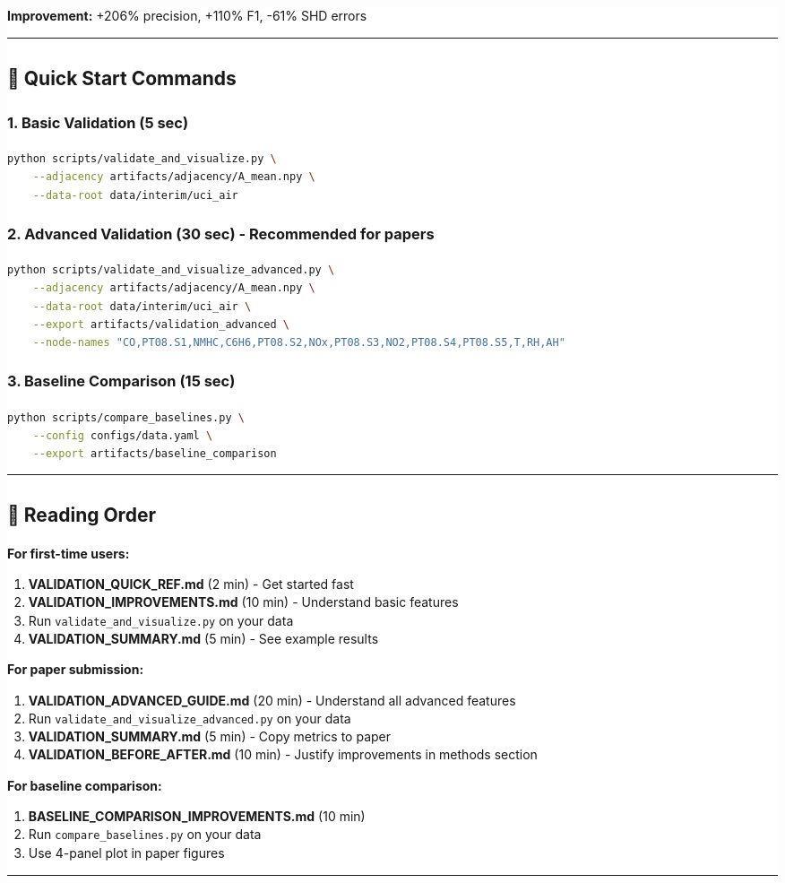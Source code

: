 **Improvement:** +206% precision, +110% F1, -61% SHD errors

---

## 🚀 Quick Start Commands

### 1. Basic Validation (5 sec)
```bash
python scripts/validate_and_visualize.py \
    --adjacency artifacts/adjacency/A_mean.npy \
    --data-root data/interim/uci_air
```

### 2. Advanced Validation (30 sec) - **Recommended for papers**
```bash
python scripts/validate_and_visualize_advanced.py \
    --adjacency artifacts/adjacency/A_mean.npy \
    --data-root data/interim/uci_air \
    --export artifacts/validation_advanced \
    --node-names "CO,PT08.S1,NMHC,C6H6,PT08.S2,NOx,PT08.S3,NO2,PT08.S4,PT08.S5,T,RH,AH"
```

### 3. Baseline Comparison (15 sec)
```bash
python scripts/compare_baselines.py \
    --config configs/data.yaml \
    --export artifacts/baseline_comparison
```

---

## 📖 Reading Order

**For first-time users:**
1. **VALIDATION_QUICK_REF.md** (2 min) - Get started fast
2. **VALIDATION_IMPROVEMENTS.md** (10 min) - Understand basic features
3. Run `validate_and_visualize.py` on your data
4. **VALIDATION_SUMMARY.md** (5 min) - See example results

**For paper submission:**
1. **VALIDATION_ADVANCED_GUIDE.md** (20 min) - Understand all advanced features
2. Run `validate_and_visualize_advanced.py` on your data
3. **VALIDATION_SUMMARY.md** (5 min) - Copy metrics to paper
4. **VALIDATION_BEFORE_AFTER.md** (10 min) - Justify improvements in methods section

**For baseline comparison:**
1. **BASELINE_COMPARISON_IMPROVEMENTS.md** (10 min)
2. Run `compare_baselines.py` on your data
3. Use 4-panel plot in paper figures

---
